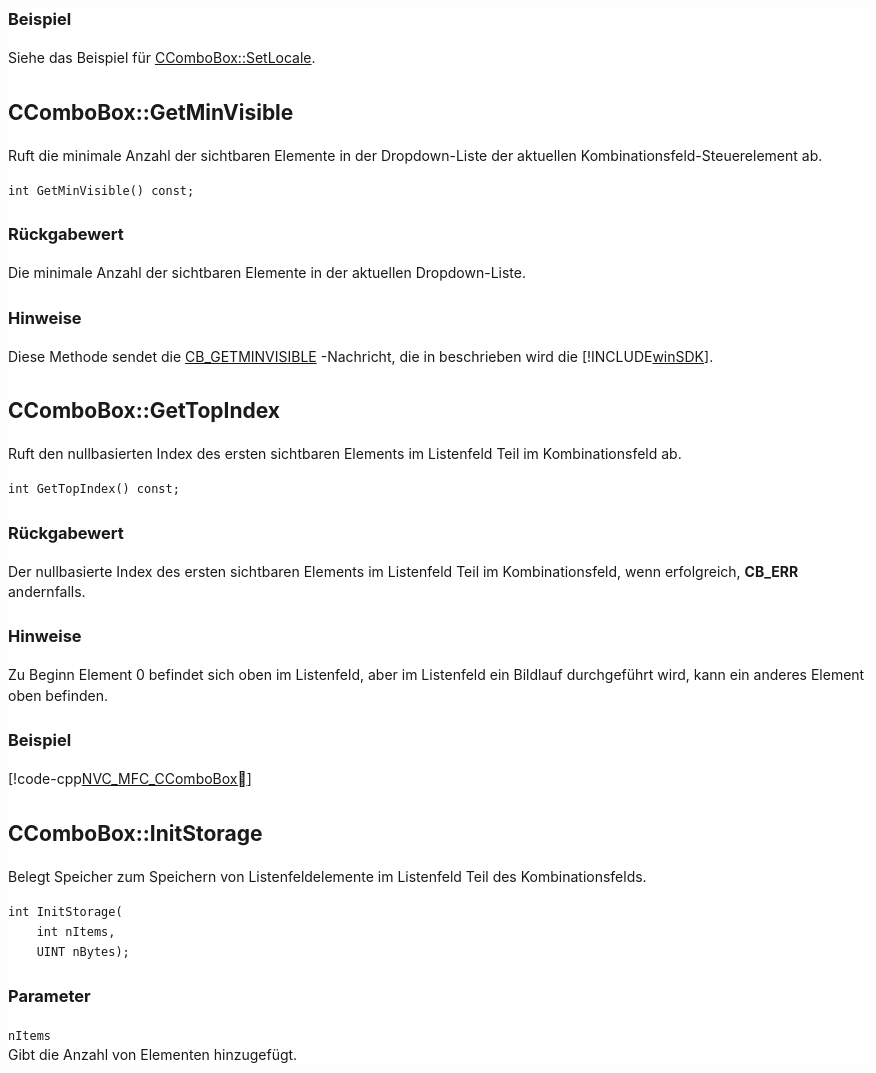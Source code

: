 ### <a name="example"></a>Beispiel  
  Siehe das Beispiel für [CComboBox::SetLocale](#setlocale).  
  
##  <a name="getminvisible"></a>CComboBox::GetMinVisible  
 Ruft die minimale Anzahl der sichtbaren Elemente in der Dropdown-Liste der aktuellen Kombinationsfeld-Steuerelement ab.  
  
```  
int GetMinVisible() const;  
```  
  
### <a name="return-value"></a>Rückgabewert  
 Die minimale Anzahl der sichtbaren Elemente in der aktuellen Dropdown-Liste.  
  
### <a name="remarks"></a>Hinweise  
 Diese Methode sendet die [CB_GETMINVISIBLE](http://msdn.microsoft.com/library/windows/desktop/bb775915) -Nachricht, die in beschrieben wird die [!INCLUDE[winSDK](../../atl/includes/winsdk_md.md)].  
  
##  <a name="gettopindex"></a>CComboBox::GetTopIndex  
 Ruft den nullbasierten Index des ersten sichtbaren Elements im Listenfeld Teil im Kombinationsfeld ab.  
  
```  
int GetTopIndex() const;  
```  
  
### <a name="return-value"></a>Rückgabewert  
 Der nullbasierte Index des ersten sichtbaren Elements im Listenfeld Teil im Kombinationsfeld, wenn erfolgreich, **CB_ERR** andernfalls.  
  
### <a name="remarks"></a>Hinweise  
 Zu Beginn Element 0 befindet sich oben im Listenfeld, aber im Listenfeld ein Bildlauf durchgeführt wird, kann ein anderes Element oben befinden.  
  
### <a name="example"></a>Beispiel  
 [!code-cpp[NVC_MFC_CComboBox&#25;](../../mfc/reference/codesnippet/cpp/ccombobox-class_25.cpp)]  
  
##  <a name="initstorage"></a>CComboBox::InitStorage  
 Belegt Speicher zum Speichern von Listenfeldelemente im Listenfeld Teil des Kombinationsfelds.  
  
```  
int InitStorage(
    int nItems,  
    UINT nBytes);
```  
  
### <a name="parameters"></a>Parameter  
 `nItems`  
 Gibt die Anzahl von Elementen hinzugefügt.  
  
